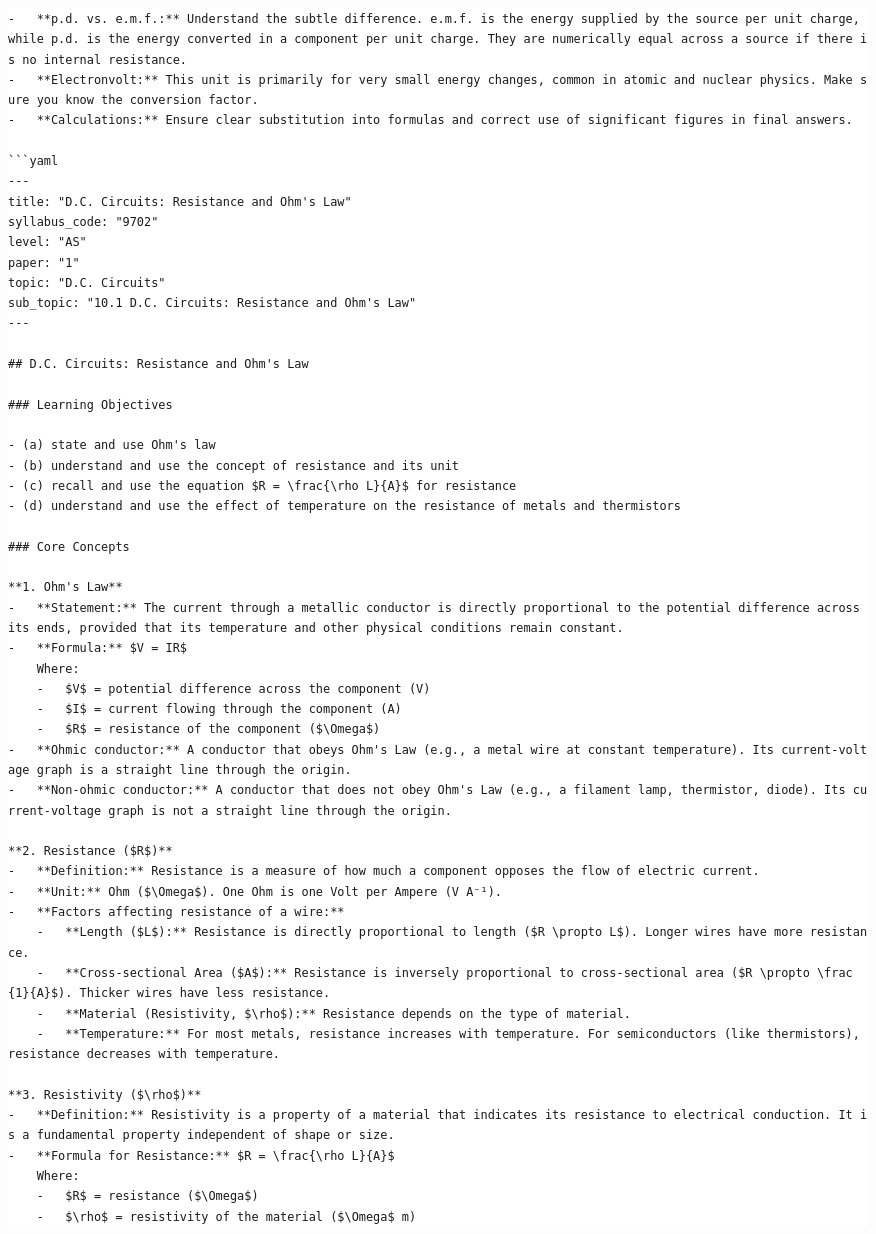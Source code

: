 ```
-   **p.d. vs. e.m.f.:** Understand the subtle difference. e.m.f. is the energy supplied by the source per unit charge, while p.d. is the energy converted in a component per unit charge. They are numerically equal across a source if there is no internal resistance.
-   **Electronvolt:** This unit is primarily for very small energy changes, common in atomic and nuclear physics. Make sure you know the conversion factor.
-   **Calculations:** Ensure clear substitution into formulas and correct use of significant figures in final answers.

```yaml
---
title: "D.C. Circuits: Resistance and Ohm's Law"
syllabus_code: "9702"
level: "AS"
paper: "1"
topic: "D.C. Circuits"
sub_topic: "10.1 D.C. Circuits: Resistance and Ohm's Law"
---

## D.C. Circuits: Resistance and Ohm's Law

### Learning Objectives

- (a) state and use Ohm's law
- (b) understand and use the concept of resistance and its unit
- (c) recall and use the equation $R = \frac{\rho L}{A}$ for resistance
- (d) understand and use the effect of temperature on the resistance of metals and thermistors

### Core Concepts

**1. Ohm's Law**
-   **Statement:** The current through a metallic conductor is directly proportional to the potential difference across its ends, provided that its temperature and other physical conditions remain constant.
-   **Formula:** $V = IR$
    Where:
    -   $V$ = potential difference across the component (V)
    -   $I$ = current flowing through the component (A)
    -   $R$ = resistance of the component ($\Omega$)
-   **Ohmic conductor:** A conductor that obeys Ohm's Law (e.g., a metal wire at constant temperature). Its current-voltage graph is a straight line through the origin.
-   **Non-ohmic conductor:** A conductor that does not obey Ohm's Law (e.g., a filament lamp, thermistor, diode). Its current-voltage graph is not a straight line through the origin.

**2. Resistance ($R$)**
-   **Definition:** Resistance is a measure of how much a component opposes the flow of electric current.
-   **Unit:** Ohm ($\Omega$). One Ohm is one Volt per Ampere (V A⁻¹).
-   **Factors affecting resistance of a wire:**
    -   **Length ($L$):** Resistance is directly proportional to length ($R \propto L$). Longer wires have more resistance.
    -   **Cross-sectional Area ($A$):** Resistance is inversely proportional to cross-sectional area ($R \propto \frac{1}{A}$). Thicker wires have less resistance.
    -   **Material (Resistivity, $\rho$):** Resistance depends on the type of material.
    -   **Temperature:** For most metals, resistance increases with temperature. For semiconductors (like thermistors), resistance decreases with temperature.

**3. Resistivity ($\rho$)**
-   **Definition:** Resistivity is a property of a material that indicates its resistance to electrical conduction. It is a fundamental property independent of shape or size.
-   **Formula for Resistance:** $R = \frac{\rho L}{A}$
    Where:
    -   $R$ = resistance ($\Omega$)
    -   $\rho$ = resistivity of the material ($\Omega$ m)
```